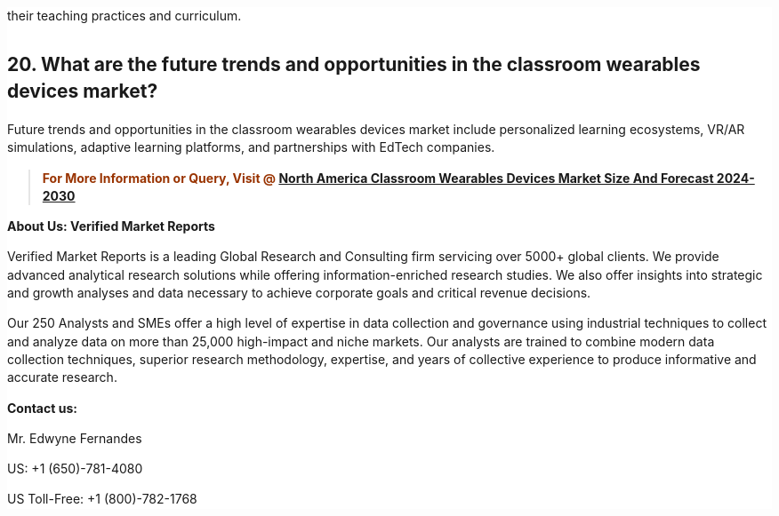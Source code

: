 their teaching practices and curriculum.</p><h2>20. What are the future trends and opportunities in the classroom wearables devices market?</div><div></h2><p>Future trends and opportunities in the classroom wearables devices market include personalized learning ecosystems, VR/AR simulations, adaptive learning platforms, and partnerships with EdTech companies.</p></body></html></p><blockquote><p><span style="color: #993300;"><strong>For More Information or Query, Visit @ <a href="https://www.verifiedmarketreports.com/product/classroom-wearables-devices-market-size-and-forecast/">North America Classroom Wearables Devices Market Size And Forecast 2024-2030</a></strong></span></p></blockquote><p><strong>About Us: Verified Market Reports</strong></p><p>Verified Market Reports is a leading Global Research and Consulting firm servicing over 5000+ global clients. We provide advanced analytical research solutions while offering information-enriched research studies. We also offer insights into strategic and growth analyses and data necessary to achieve corporate goals and critical revenue decisions.</p><p>Our 250 Analysts and SMEs offer a high level of expertise in data collection and governance using industrial techniques to collect and analyze data on more than 25,000 high-impact and niche markets. Our analysts are trained to combine modern data collection techniques, superior research methodology, expertise, and years of collective experience to produce informative and accurate research.</p><p><strong>Contact us:</strong></p><p>Mr. Edwyne Fernandes</p><p>US: +1 (650)-781-4080</p><p>US Toll-Free: +1 (800)-782-1768</p>
